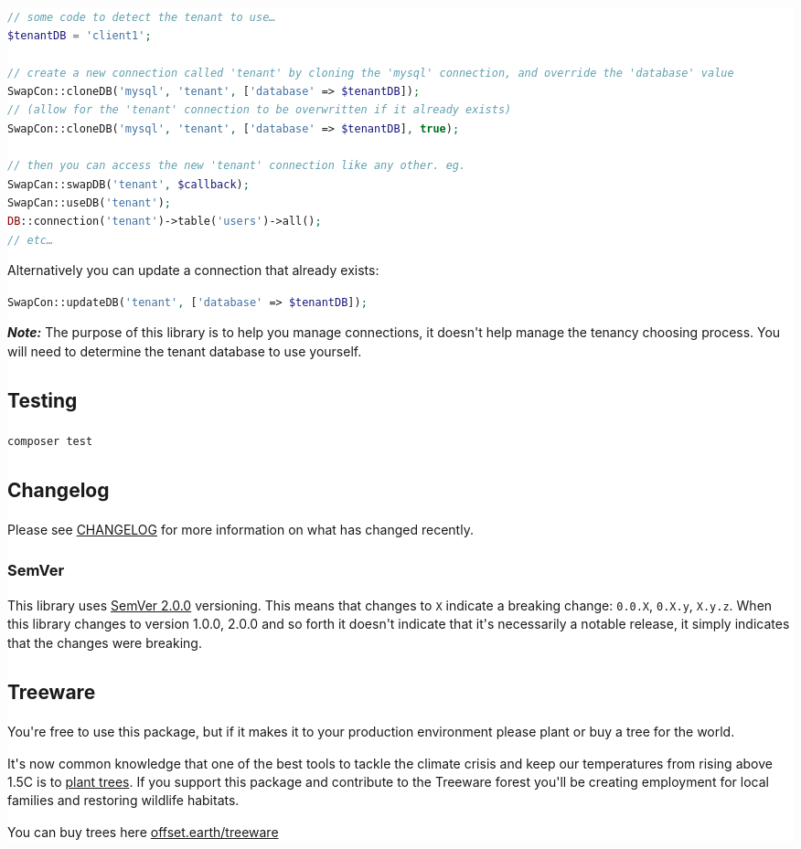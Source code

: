 ``` php
// some code to detect the tenant to use…
$tenantDB = 'client1';

// create a new connection called 'tenant' by cloning the 'mysql' connection, and override the 'database' value
SwapCon::cloneDB('mysql', 'tenant', ['database' => $tenantDB]);
// (allow for the 'tenant' connection to be overwritten if it already exists)
SwapCon::cloneDB('mysql', 'tenant', ['database' => $tenantDB], true);

// then you can access the new 'tenant' connection like any other. eg.
SwapCan::swapDB('tenant', $callback);
SwapCan::useDB('tenant');
DB::connection('tenant')->table('users')->all();
// etc…
```

Alternatively you can update a connection that already exists: 

``` php
SwapCon::updateDB('tenant', ['database' => $tenantDB]);
```

***Note:*** The purpose of this library is to help you manage connections, it doesn't help manage the tenancy choosing process. You will need to determine the tenant database to use yourself.

## Testing

``` bash
composer test
```

## Changelog

Please see [CHANGELOG](CHANGELOG.md) for more information on what has changed recently.

### SemVer

This library uses [SemVer 2.0.0](https://semver.org/) versioning. This means that changes to `X` indicate a breaking change: `0.0.X`, `0.X.y`, `X.y.z`. When this library changes to version 1.0.0, 2.0.0 and so forth it doesn't indicate that it's necessarily a notable release, it simply indicates that the changes were breaking.

## Treeware

You're free to use this package, but if it makes it to your production environment please plant or buy a tree for the world.

It's now common knowledge that one of the best tools to tackle the climate crisis and keep our temperatures from rising above 1.5C is to <a href="https://www.bbc.co.uk/news/science-environment-48870920">plant trees</a>. If you support this package and contribute to the Treeware forest you'll be creating employment for local families and restoring wildlife habitats.

You can buy trees here [offset.earth/treeware](https://offset.earth/treeware?gift-trees)
